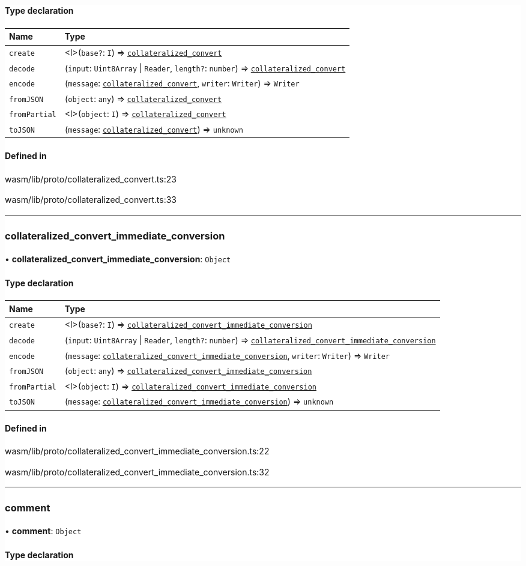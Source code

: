 #### Type declaration

| Name | Type |
| :------ | :------ |
| `create` | \<I\>(`base?`: `I`) => [`collateralized_convert`](#collateralized_convert) |
| `decode` | (`input`: `Uint8Array` \| `Reader`, `length?`: `number`) => [`collateralized_convert`](#collateralized_convert) |
| `encode` | (`message`: [`collateralized_convert`](#collateralized_convert), `writer`: `Writer`) => `Writer` |
| `fromJSON` | (`object`: `any`) => [`collateralized_convert`](#collateralized_convert) |
| `fromPartial` | \<I\>(`object`: `I`) => [`collateralized_convert`](#collateralized_convert) |
| `toJSON` | (`message`: [`collateralized_convert`](#collateralized_convert)) => `unknown` |

#### Defined in

wasm/lib/proto/collateralized_convert.ts:23

wasm/lib/proto/collateralized_convert.ts:33

___

### collateralized\_convert\_immediate\_conversion

• **collateralized\_convert\_immediate\_conversion**: `Object`

#### Type declaration

| Name | Type |
| :------ | :------ |
| `create` | \<I\>(`base?`: `I`) => [`collateralized_convert_immediate_conversion`](#collateralized_convert_immediate_conversion) |
| `decode` | (`input`: `Uint8Array` \| `Reader`, `length?`: `number`) => [`collateralized_convert_immediate_conversion`](#collateralized_convert_immediate_conversion) |
| `encode` | (`message`: [`collateralized_convert_immediate_conversion`](#collateralized_convert_immediate_conversion), `writer`: `Writer`) => `Writer` |
| `fromJSON` | (`object`: `any`) => [`collateralized_convert_immediate_conversion`](#collateralized_convert_immediate_conversion) |
| `fromPartial` | \<I\>(`object`: `I`) => [`collateralized_convert_immediate_conversion`](#collateralized_convert_immediate_conversion) |
| `toJSON` | (`message`: [`collateralized_convert_immediate_conversion`](#collateralized_convert_immediate_conversion)) => `unknown` |

#### Defined in

wasm/lib/proto/collateralized_convert_immediate_conversion.ts:22

wasm/lib/proto/collateralized_convert_immediate_conversion.ts:32

___

### comment

• **comment**: `Object`

#### Type declaration
